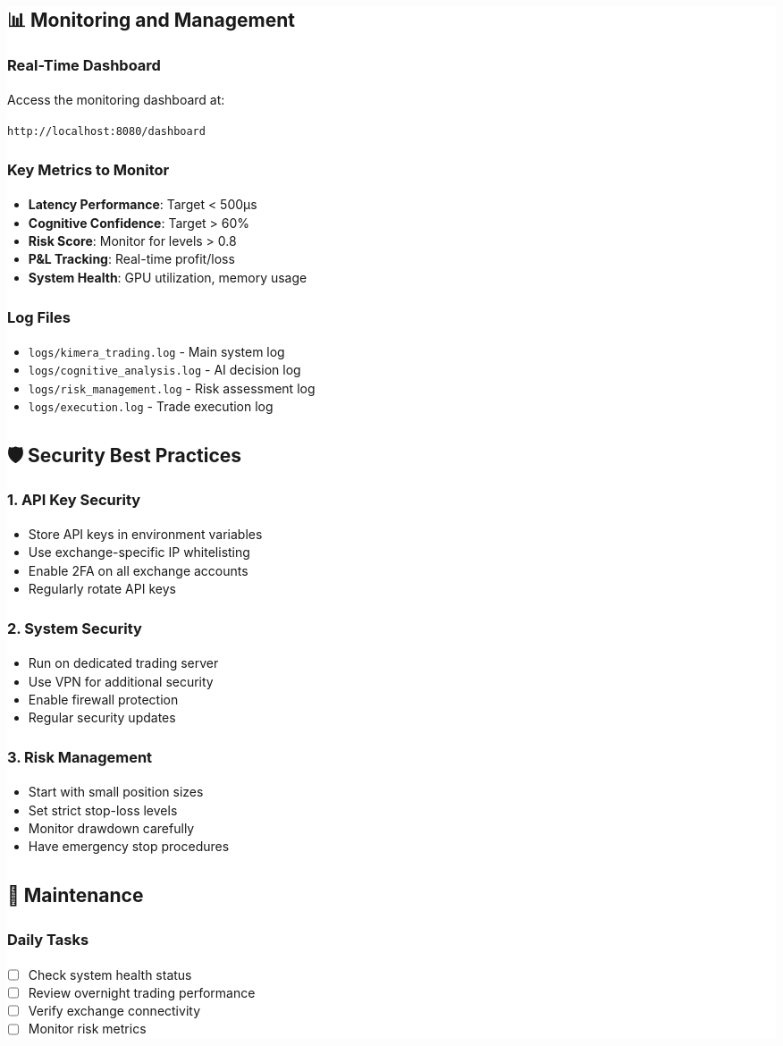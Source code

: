 ## 📊 Monitoring and Management

### Real-Time Dashboard
Access the monitoring dashboard at:
```
http://localhost:8080/dashboard
```

### Key Metrics to Monitor
- **Latency Performance**: Target < 500μs
- **Cognitive Confidence**: Target > 60%
- **Risk Score**: Monitor for levels > 0.8
- **P&L Tracking**: Real-time profit/loss
- **System Health**: GPU utilization, memory usage

### Log Files
- `logs/kimera_trading.log` - Main system log
- `logs/cognitive_analysis.log` - AI decision log
- `logs/risk_management.log` - Risk assessment log
- `logs/execution.log` - Trade execution log

## 🛡️ Security Best Practices

### 1. API Key Security
- Store API keys in environment variables
- Use exchange-specific IP whitelisting
- Enable 2FA on all exchange accounts
- Regularly rotate API keys

### 2. System Security
- Run on dedicated trading server
- Use VPN for additional security
- Enable firewall protection
- Regular security updates

### 3. Risk Management
- Start with small position sizes
- Set strict stop-loss levels
- Monitor drawdown carefully
- Have emergency stop procedures

## 🔄 Maintenance

### Daily Tasks
- [ ] Check system health status
- [ ] Review overnight trading performance
- [ ] Verify exchange connectivity
- [ ] Monitor risk metrics
